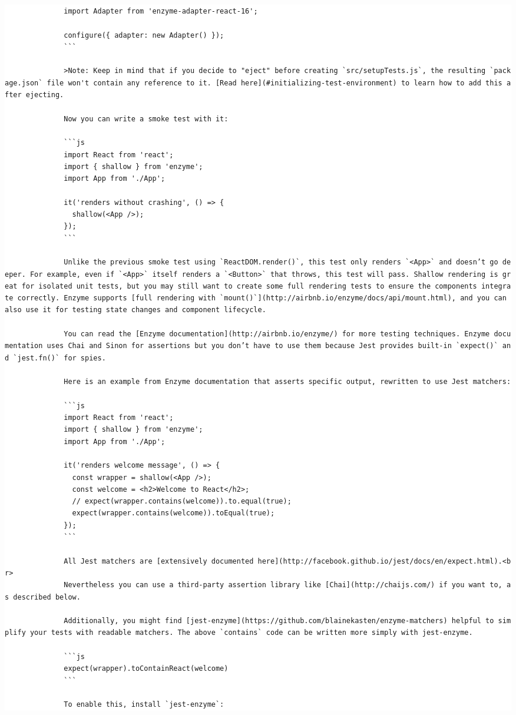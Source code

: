   ```diff
                import Adapter from 'enzyme-adapter-react-16';

                configure({ adapter: new Adapter() });
                ```

                >Note: Keep in mind that if you decide to "eject" before creating `src/setupTests.js`, the resulting `package.json` file won't contain any reference to it. [Read here](#initializing-test-environment) to learn how to add this after ejecting.

                Now you can write a smoke test with it:

                ```js
                import React from 'react';
                import { shallow } from 'enzyme';
                import App from './App';

                it('renders without crashing', () => {
                  shallow(<App />);
                });
                ```

                Unlike the previous smoke test using `ReactDOM.render()`, this test only renders `<App>` and doesn’t go deeper. For example, even if `<App>` itself renders a `<Button>` that throws, this test will pass. Shallow rendering is great for isolated unit tests, but you may still want to create some full rendering tests to ensure the components integrate correctly. Enzyme supports [full rendering with `mount()`](http://airbnb.io/enzyme/docs/api/mount.html), and you can also use it for testing state changes and component lifecycle.

                You can read the [Enzyme documentation](http://airbnb.io/enzyme/) for more testing techniques. Enzyme documentation uses Chai and Sinon for assertions but you don’t have to use them because Jest provides built-in `expect()` and `jest.fn()` for spies.

                Here is an example from Enzyme documentation that asserts specific output, rewritten to use Jest matchers:

                ```js
                import React from 'react';
                import { shallow } from 'enzyme';
                import App from './App';

                it('renders welcome message', () => {
                  const wrapper = shallow(<App />);
                  const welcome = <h2>Welcome to React</h2>;
                  // expect(wrapper.contains(welcome)).to.equal(true);
                  expect(wrapper.contains(welcome)).toEqual(true);
                });
                ```

                All Jest matchers are [extensively documented here](http://facebook.github.io/jest/docs/en/expect.html).<br>
                Nevertheless you can use a third-party assertion library like [Chai](http://chaijs.com/) if you want to, as described below.

                Additionally, you might find [jest-enzyme](https://github.com/blainekasten/enzyme-matchers) helpful to simplify your tests with readable matchers. The above `contains` code can be written more simply with jest-enzyme.

                ```js
                expect(wrapper).toContainReact(welcome)
                ```

                To enable this, install `jest-enzyme`:

  ```